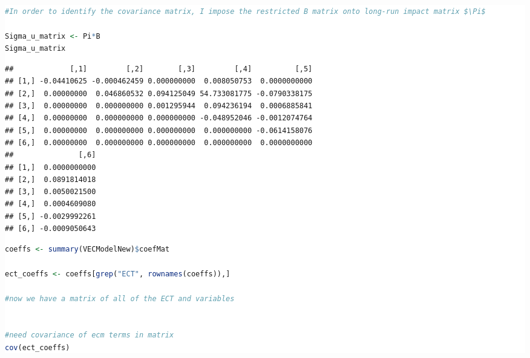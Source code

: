 ``` r
#In order to identify the covariance matrix, I impose the restricted B matrix onto long-run impact matrix $\Pi$ 

Sigma_u_matrix <- Pi*B
Sigma_u_matrix
```

    ##             [,1]         [,2]        [,3]         [,4]          [,5]
    ## [1,] -0.04410625 -0.000462459 0.000000000  0.008050753  0.0000000000
    ## [2,]  0.00000000  0.046860532 0.094125049 54.733081775 -0.0790338175
    ## [3,]  0.00000000  0.000000000 0.001295944  0.094236194  0.0006885841
    ## [4,]  0.00000000  0.000000000 0.000000000 -0.048952046 -0.0012074764
    ## [5,]  0.00000000  0.000000000 0.000000000  0.000000000 -0.0614158076
    ## [6,]  0.00000000  0.000000000 0.000000000  0.000000000  0.0000000000
    ##               [,6]
    ## [1,]  0.0000000000
    ## [2,]  0.0891814018
    ## [3,]  0.0050021500
    ## [4,]  0.0004609080
    ## [5,] -0.0029992261
    ## [6,] -0.0009050643

``` r
coeffs <- summary(VECModelNew)$coefMat

ect_coeffs <- coeffs[grep("ECT", rownames(coeffs)),]

#now we have a matrix of all of the ECT and variables


#need covariance of ecm terms in matrix 
cov(ect_coeffs)
```
